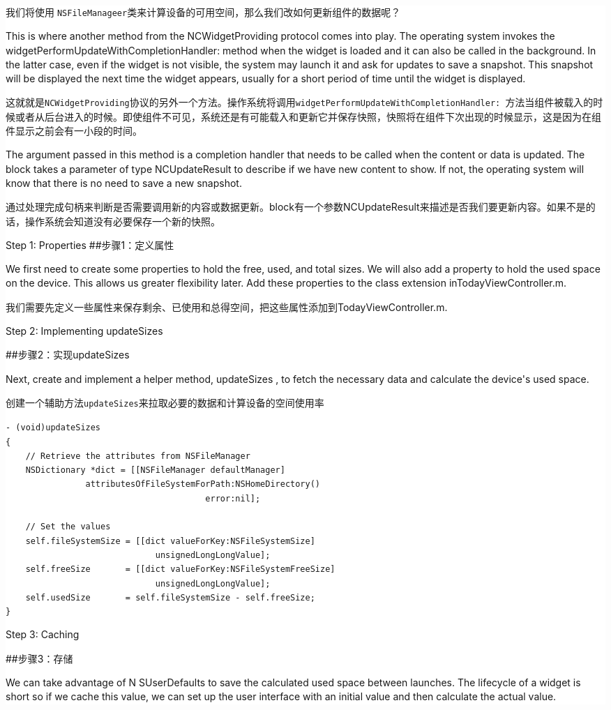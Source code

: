 我们将使用 `NSFileManageer`类来计算设备的可用空间，那么我们改如何更新组件的数据呢？

This is where another method from the NCWidgetProviding  protocol comes into play. The operating system invokes the widgetPerformUpdateWithCompletionHandler:  method when the widget is loaded and it can also be called in the background. In the latter case, even if the widget is not visible, the system may launch it and ask for updates to save a snapshot. This snapshot will be displayed the next time the widget appears, usually for a short period of time until the widget is displayed.

这就就是`NCWidgetProviding`协议的另外一个方法。操作系统将调用`widgetPerformUpdateWithCompletionHandler: `方法当组件被载入的时候或者从后台进入的时候。即使组件不可见，系统还是有可能载入和更新它并保存快照，快照将在组件下次出现的时候显示，这是因为在组件显示之前会有一小段的时间。

The argument passed in this method is a completion handler that needs to be called when the content or data is updated. The block takes a parameter of type NCUpdateResult  to describe if we have new content to show. If not, the operating system will know that there is no need to save a new snapshot.

通过处理完成句柄来判断是否需要调用新的内容或数据更新。block有一个参数NCUpdateResult来描述是否我们要更新内容。如果不是的话，操作系统会知道没有必要保存一个新的快照。

Step 1: Properties
##步骤1：定义属性

We first need to create some properties to hold the free, used, and total sizes. We will also add a property to hold the used space on the device. This allows us greater flexibility later. Add these properties to the class extension inTodayViewController.m.

我们需要先定义一些属性来保存剩余、已使用和总得空间，把这些属性添加到TodayViewController.m.

Step 2: Implementing updateSizes

##步骤2：实现updateSizes

Next, create and implement a helper method, updateSizes , to fetch the necessary data and calculate the device's used space.

创建一个辅助方法`updateSizes`来拉取必要的数据和计算设备的空间使用率

```
- (void)updateSizes
{
    // Retrieve the attributes from NSFileManager
    NSDictionary *dict = [[NSFileManager defaultManager]
                attributesOfFileSystemForPath:NSHomeDirectory()
                                        error:nil];
 
    // Set the values
    self.fileSystemSize = [[dict valueForKey:NSFileSystemSize]
                              unsignedLongLongValue];
    self.freeSize       = [[dict valueForKey:NSFileSystemFreeSize]
                              unsignedLongLongValue];
    self.usedSize       = self.fileSystemSize - self.freeSize;
}
```


Step 3: Caching

##步骤3：存储

We can take advantage of    N  SUserDefaults to save the calculated used space between launches. The lifecycle of a widget is short so if we cache this value, we can set up the user interface with an initial value and then calculate the actual value.
